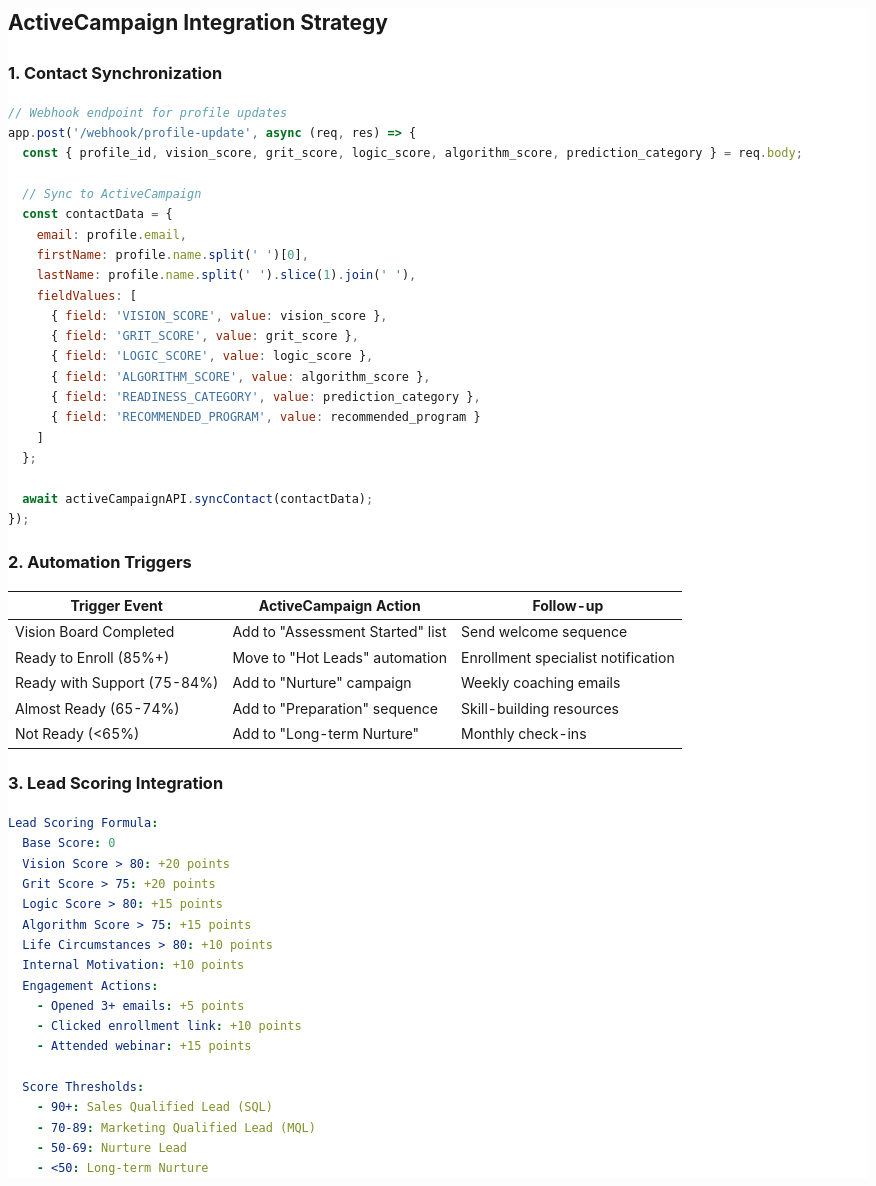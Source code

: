 ## ActiveCampaign Integration Strategy

### 1. Contact Synchronization

```javascript
// Webhook endpoint for profile updates
app.post('/webhook/profile-update', async (req, res) => {
  const { profile_id, vision_score, grit_score, logic_score, algorithm_score, prediction_category } = req.body;
  
  // Sync to ActiveCampaign
  const contactData = {
    email: profile.email,
    firstName: profile.name.split(' ')[0],
    lastName: profile.name.split(' ').slice(1).join(' '),
    fieldValues: [
      { field: 'VISION_SCORE', value: vision_score },
      { field: 'GRIT_SCORE', value: grit_score },
      { field: 'LOGIC_SCORE', value: logic_score },
      { field: 'ALGORITHM_SCORE', value: algorithm_score },
      { field: 'READINESS_CATEGORY', value: prediction_category },
      { field: 'RECOMMENDED_PROGRAM', value: recommended_program }
    ]
  };
  
  await activeCampaignAPI.syncContact(contactData);
});
```

### 2. Automation Triggers

| Trigger Event | ActiveCampaign Action | Follow-up |
|--------------|----------------------|-----------|
| Vision Board Completed | Add to "Assessment Started" list | Send welcome sequence |
| Ready to Enroll (85%+) | Move to "Hot Leads" automation | Enrollment specialist notification |
| Ready with Support (75-84%) | Add to "Nurture" campaign | Weekly coaching emails |
| Almost Ready (65-74%) | Add to "Preparation" sequence | Skill-building resources |
| Not Ready (<65%) | Add to "Long-term Nurture" | Monthly check-ins |

### 3. Lead Scoring Integration

```yaml
Lead Scoring Formula:
  Base Score: 0
  Vision Score > 80: +20 points
  Grit Score > 75: +20 points
  Logic Score > 80: +15 points
  Algorithm Score > 75: +15 points
  Life Circumstances > 80: +10 points
  Internal Motivation: +10 points
  Engagement Actions:
    - Opened 3+ emails: +5 points
    - Clicked enrollment link: +10 points
    - Attended webinar: +15 points
  
  Score Thresholds:
    - 90+: Sales Qualified Lead (SQL)
    - 70-89: Marketing Qualified Lead (MQL)
    - 50-69: Nurture Lead
    - <50: Long-term Nurture
```
